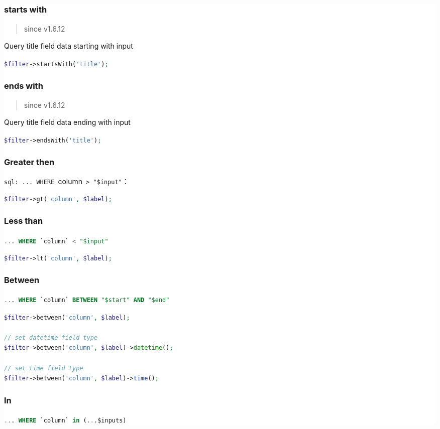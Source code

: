 ### starts with

> since v1.6.12

Query title field data starting with input

```php
$filter->startsWith('title');
```

### ends with

> since v1.6.12

Query title field data ending with input

```php
$filter->endsWith('title');
```

### Greater then

`sql: ... WHERE `column` > "$input"`：

```php
$filter->gt('column', $label);
```

### Less than

```sql
... WHERE `column` < "$input"
```

```php
$filter->lt('column', $label);
```

### Between

```sql
... WHERE `column` BETWEEN "$start" AND "$end"
```

```php
$filter->between('column', $label);

// set datetime field type
$filter->between('column', $label)->datetime();

// set time field type
$filter->between('column', $label)->time();
```

### In

```sql
... WHERE `column` in (...$inputs)
```
